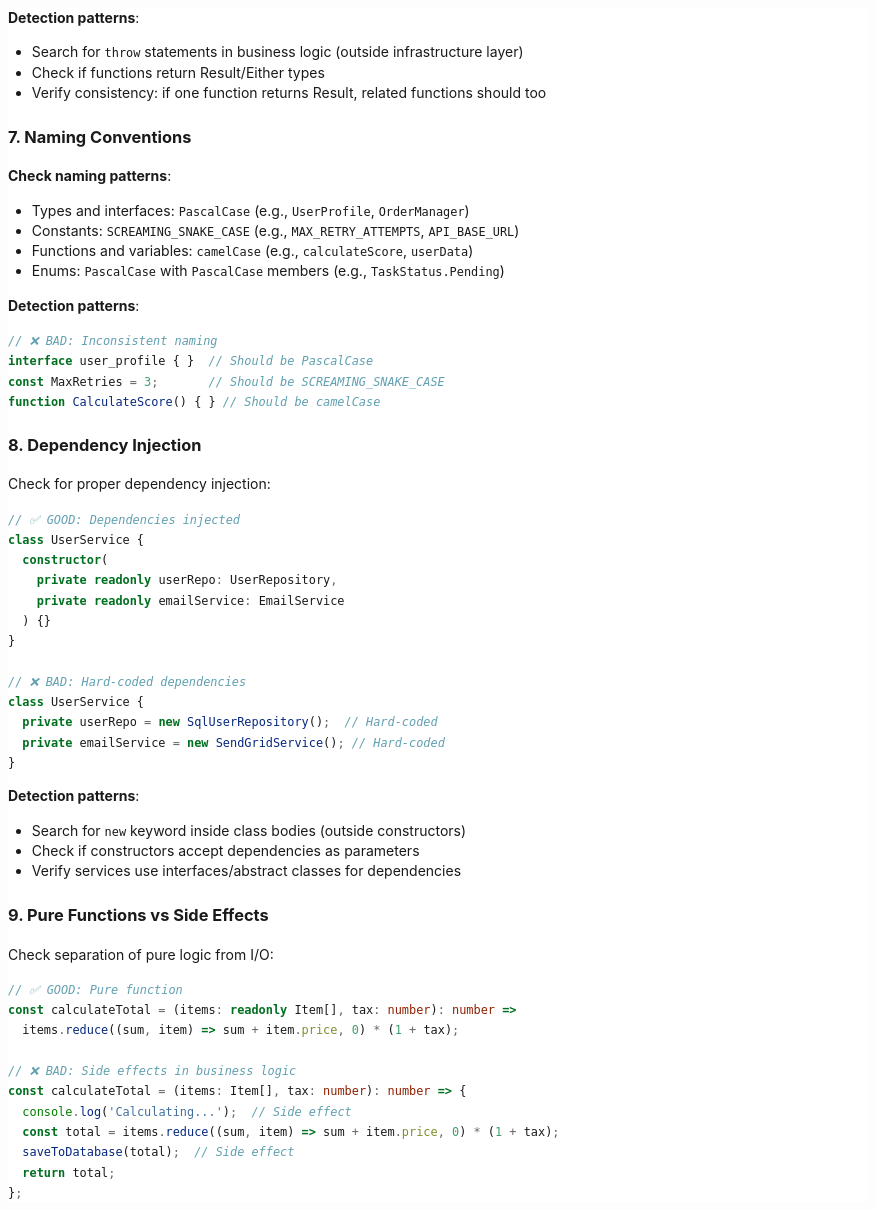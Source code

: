 **Detection patterns**:
- Search for `throw` statements in business logic (outside infrastructure layer)
- Check if functions return Result/Either types
- Verify consistency: if one function returns Result, related functions should too

### 7. Naming Conventions

**Check naming patterns**:
- Types and interfaces: `PascalCase` (e.g., `UserProfile`, `OrderManager`)
- Constants: `SCREAMING_SNAKE_CASE` (e.g., `MAX_RETRY_ATTEMPTS`, `API_BASE_URL`)
- Functions and variables: `camelCase` (e.g., `calculateScore`, `userData`)
- Enums: `PascalCase` with `PascalCase` members (e.g., `TaskStatus.Pending`)

**Detection patterns**:
```typescript
// ❌ BAD: Inconsistent naming
interface user_profile { }  // Should be PascalCase
const MaxRetries = 3;       // Should be SCREAMING_SNAKE_CASE
function CalculateScore() { } // Should be camelCase
```

### 8. Dependency Injection

Check for proper dependency injection:
```typescript
// ✅ GOOD: Dependencies injected
class UserService {
  constructor(
    private readonly userRepo: UserRepository,
    private readonly emailService: EmailService
  ) {}
}

// ❌ BAD: Hard-coded dependencies
class UserService {
  private userRepo = new SqlUserRepository();  // Hard-coded
  private emailService = new SendGridService(); // Hard-coded
}
```

**Detection patterns**:
- Search for `new` keyword inside class bodies (outside constructors)
- Check if constructors accept dependencies as parameters
- Verify services use interfaces/abstract classes for dependencies

### 9. Pure Functions vs Side Effects

Check separation of pure logic from I/O:
```typescript
// ✅ GOOD: Pure function
const calculateTotal = (items: readonly Item[], tax: number): number =>
  items.reduce((sum, item) => sum + item.price, 0) * (1 + tax);

// ❌ BAD: Side effects in business logic
const calculateTotal = (items: Item[], tax: number): number => {
  console.log('Calculating...');  // Side effect
  const total = items.reduce((sum, item) => sum + item.price, 0) * (1 + tax);
  saveToDatabase(total);  // Side effect
  return total;
};
```
